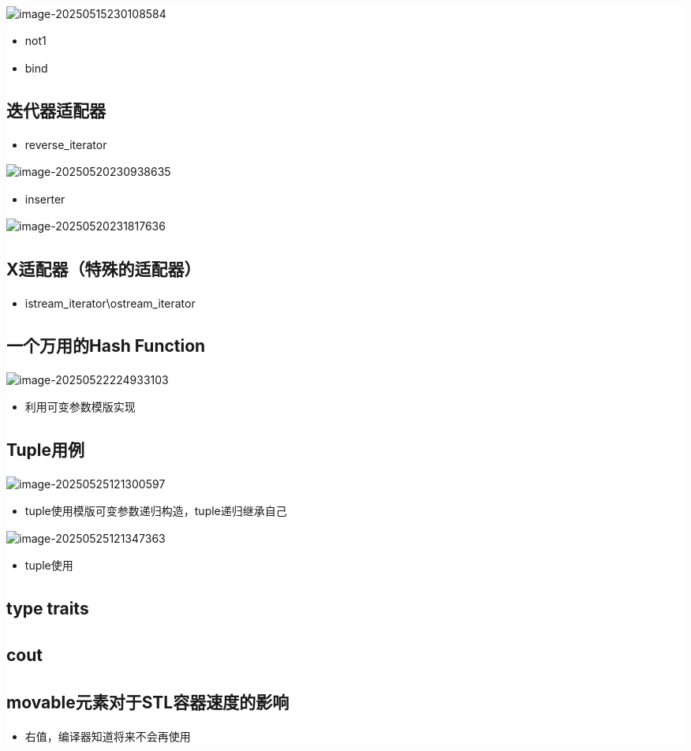![image-20250515230108584](./images/STL标准库与泛型编程/image-20250515230108584.png)

- not1

- bind

## 迭代器适配器

- reverse_iterator

![image-20250520230938635](./images/STL标准库与泛型编程/image-20250520230938635.png)

- inserter

![image-20250520231817636](./images/STL标准库与泛型编程/image-20250520231817636.png)

## X适配器（特殊的适配器）

- istream_iterator\ostream_iterator

## 一个万用的Hash Function

![image-20250522224933103](./images/STL标准库与泛型编程/image-20250522224933103.png)

- 利用可变参数模版实现

## Tuple用例

![image-20250525121300597](./images/STL标准库与泛型编程/image-20250525121300597.png)

- tuple使用模版可变参数递归构造，tuple递归继承自己 

![image-20250525121347363](./images/STL标准库与泛型编程/image-20250525121347363.png)

- tuple使用

## type traits

## cout

## movable元素对于STL容器速度的影响

- 右值，编译器知道将来不会再使用